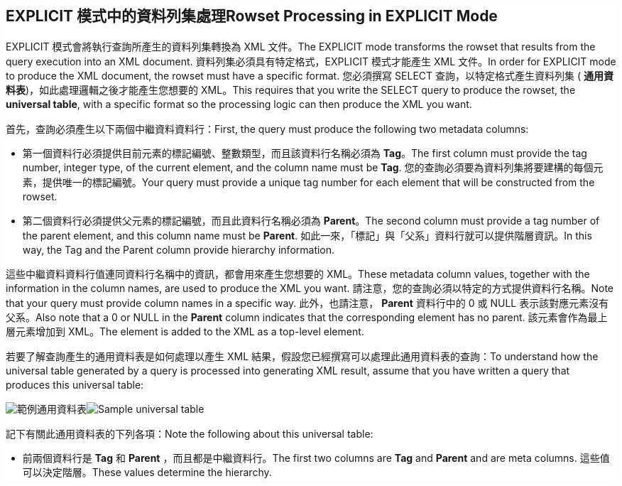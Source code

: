 ## <a name="rowset-processing-in-explicit-mode"></a><span data-ttu-id="07dfc-109">EXPLICIT 模式中的資料列集處理</span><span class="sxs-lookup"><span data-stu-id="07dfc-109">Rowset Processing in EXPLICIT Mode</span></span>  
 <span data-ttu-id="07dfc-110">EXPLICIT 模式會將執行查詢所產生的資料列集轉換為 XML 文件。</span><span class="sxs-lookup"><span data-stu-id="07dfc-110">The EXPLICIT mode transforms the rowset that results from the query execution into an XML document.</span></span> <span data-ttu-id="07dfc-111">資料列集必須具有特定格式，EXPLICIT 模式才能產生 XML 文件。</span><span class="sxs-lookup"><span data-stu-id="07dfc-111">In order for EXPLICIT mode to produce the XML document, the rowset must have a specific format.</span></span> <span data-ttu-id="07dfc-112">您必須撰寫 SELECT 查詢，以特定格式產生資料列集 ( **通用資料表**)，如此處理邏輯之後才能產生您想要的 XML。</span><span class="sxs-lookup"><span data-stu-id="07dfc-112">This requires that you write the SELECT query to produce the rowset, the **universal table**, with a specific format so the processing logic can then produce the XML you want.</span></span>  
  
 <span data-ttu-id="07dfc-113">首先，查詢必須產生以下兩個中繼資料資料行：</span><span class="sxs-lookup"><span data-stu-id="07dfc-113">First, the query must produce the following two metadata columns:</span></span>  
  
-   <span data-ttu-id="07dfc-114">第一個資料行必須提供目前元素的標記編號、整數類型，而且該資料行名稱必須為 **Tag**。</span><span class="sxs-lookup"><span data-stu-id="07dfc-114">The first column must provide the tag number, integer type, of the current element, and the column name must be **Tag**.</span></span> <span data-ttu-id="07dfc-115">您的查詢必須要為資料列集將要建構的每個元素，提供唯一的標記編號。</span><span class="sxs-lookup"><span data-stu-id="07dfc-115">Your query must provide a unique tag number for each element that will be constructed from the rowset.</span></span>  
  
-   <span data-ttu-id="07dfc-116">第二個資料行必須提供父元素的標記編號，而且此資料行名稱必須為 **Parent**。</span><span class="sxs-lookup"><span data-stu-id="07dfc-116">The second column must provide a tag number of the parent element, and this column name must be **Parent**.</span></span> <span data-ttu-id="07dfc-117">如此一來，「標記」與「父系」資料行就可以提供階層資訊。</span><span class="sxs-lookup"><span data-stu-id="07dfc-117">In this way, the Tag and the Parent column provide hierarchy information.</span></span>  
  
 <span data-ttu-id="07dfc-118">這些中繼資料資料行值連同資料行名稱中的資訊，都會用來產生您想要的 XML。</span><span class="sxs-lookup"><span data-stu-id="07dfc-118">These metadata column values, together with the information in the column names, are used to produce the XML you want.</span></span> <span data-ttu-id="07dfc-119">請注意，您的查詢必須以特定的方式提供資料行名稱。</span><span class="sxs-lookup"><span data-stu-id="07dfc-119">Note that your query must provide column names in a specific way.</span></span> <span data-ttu-id="07dfc-120">此外，也請注意， **Parent** 資料行中的 0 或 NULL 表示該對應元素沒有父系。</span><span class="sxs-lookup"><span data-stu-id="07dfc-120">Also note that a 0 or NULL in the **Parent** column indicates that the corresponding element has no parent.</span></span> <span data-ttu-id="07dfc-121">該元素會作為最上層元素增加到 XML。</span><span class="sxs-lookup"><span data-stu-id="07dfc-121">The element is added to the XML as a top-level element.</span></span>  
  
 <span data-ttu-id="07dfc-122">若要了解查詢產生的通用資料表是如何處理以產生 XML 結果，假設您已經撰寫可以處理此通用資料表的查詢：</span><span class="sxs-lookup"><span data-stu-id="07dfc-122">To understand how the universal table generated by a query is processed into generating XML result, assume that you have written a query that produces this universal table:</span></span>  
  
 <span data-ttu-id="07dfc-123">![範例通用資料表](../../database-engine/media/xmlutable.gif "範例通用資料表")</span><span class="sxs-lookup"><span data-stu-id="07dfc-123">![Sample universal table](../../database-engine/media/xmlutable.gif "Sample universal table")</span></span>  
  
 <span data-ttu-id="07dfc-124">記下有關此通用資料表的下列各項：</span><span class="sxs-lookup"><span data-stu-id="07dfc-124">Note the following about this universal table:</span></span>  
  
-   <span data-ttu-id="07dfc-125">前兩個資料行是 **Tag** 和 **Parent** ，而且都是中繼資料行。</span><span class="sxs-lookup"><span data-stu-id="07dfc-125">The first two columns are **Tag** and **Parent** and are meta columns.</span></span> <span data-ttu-id="07dfc-126">這些值可以決定階層。</span><span class="sxs-lookup"><span data-stu-id="07dfc-126">These values determine the hierarchy.</span></span>  
  